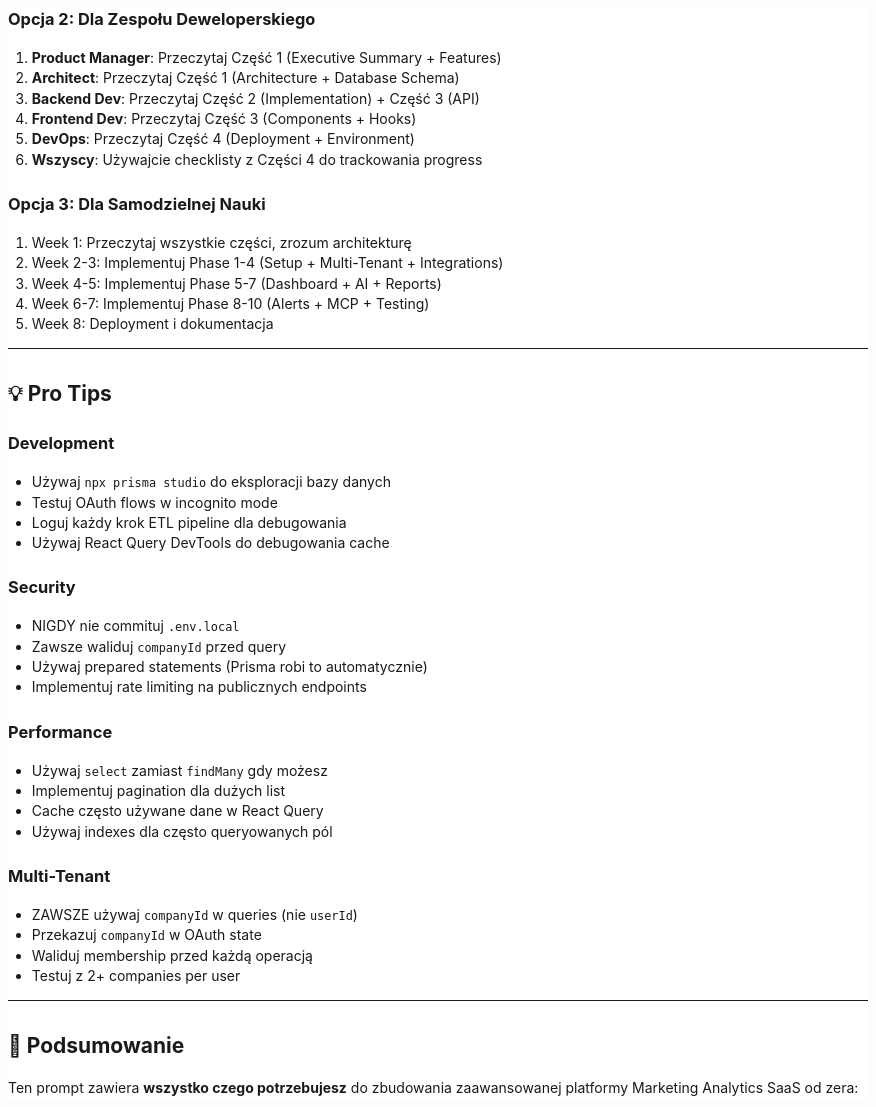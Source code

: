 ### Opcja 2: Dla Zespołu Deweloperskiego
1. **Product Manager**: Przeczytaj Część 1 (Executive Summary + Features)
2. **Architect**: Przeczytaj Część 1 (Architecture + Database Schema)
3. **Backend Dev**: Przeczytaj Część 2 (Implementation) + Część 3 (API)
4. **Frontend Dev**: Przeczytaj Część 3 (Components + Hooks)
5. **DevOps**: Przeczytaj Część 4 (Deployment + Environment)
6. **Wszyscy**: Używajcie checklisty z Części 4 do trackowania progress

### Opcja 3: Dla Samodzielnej Nauki
1. Week 1: Przeczytaj wszystkie części, zrozum architekturę
2. Week 2-3: Implementuj Phase 1-4 (Setup + Multi-Tenant + Integrations)
3. Week 4-5: Implementuj Phase 5-7 (Dashboard + AI + Reports)
4. Week 6-7: Implementuj Phase 8-10 (Alerts + MCP + Testing)
5. Week 8: Deployment i dokumentacja

---

## 💡 Pro Tips

### Development
- Używaj `npx prisma studio` do eksploracji bazy danych
- Testuj OAuth flows w incognito mode
- Loguj każdy krok ETL pipeline dla debugowania
- Używaj React Query DevTools do debugowania cache

### Security
- NIGDY nie commituj `.env.local`
- Zawsze waliduj `companyId` przed query
- Używaj prepared statements (Prisma robi to automatycznie)
- Implementuj rate limiting na publicznych endpoints

### Performance
- Używaj `select` zamiast `findMany` gdy możesz
- Implementuj pagination dla dużych list
- Cache często używane dane w React Query
- Używaj indexes dla często queryowanych pól

### Multi-Tenant
- ZAWSZE używaj `companyId` w queries (nie `userId`)
- Przekazuj `companyId` w OAuth state
- Waliduj membership przed każdą operacją
- Testuj z 2+ companies per user

---

## 🎉 Podsumowanie

Ten prompt zawiera **wszystko czego potrzebujesz** do zbudowania zaawansowanej platformy Marketing Analytics SaaS od zera:
